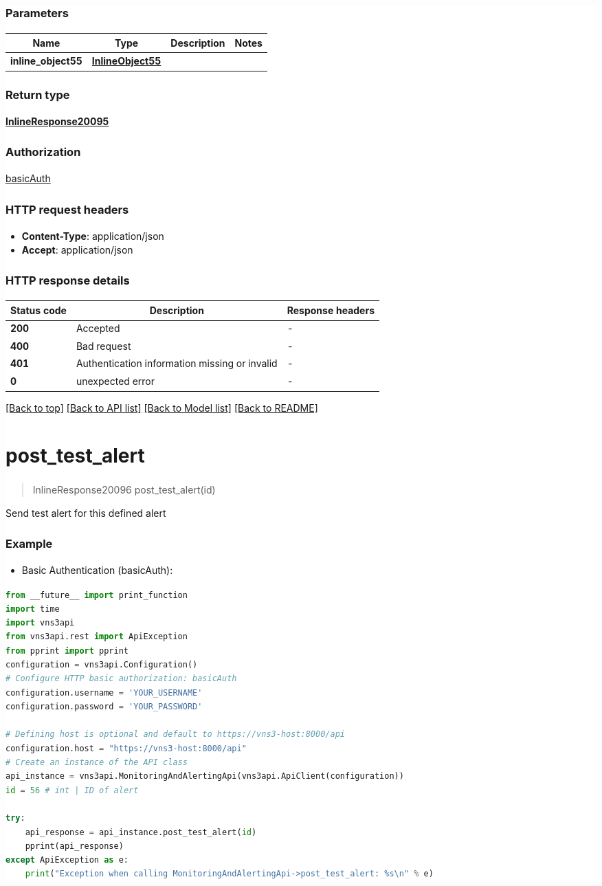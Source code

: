 ### Parameters

Name | Type | Description  | Notes
------------- | ------------- | ------------- | -------------
 **inline_object55** | [**InlineObject55**](InlineObject55.md)|  | 

### Return type

[**InlineResponse20095**](InlineResponse20095.md)

### Authorization

[basicAuth](../README.md#basicAuth)

### HTTP request headers

 - **Content-Type**: application/json
 - **Accept**: application/json

### HTTP response details
| Status code | Description | Response headers |
|-------------|-------------|------------------|
**200** | Accepted |  -  |
**400** | Bad request |  -  |
**401** | Authentication information missing or invalid |  -  |
**0** | unexpected error |  -  |

[[Back to top]](#) [[Back to API list]](../README.md#documentation-for-api-endpoints) [[Back to Model list]](../README.md#documentation-for-models) [[Back to README]](../README.md)

# **post_test_alert**
> InlineResponse20096 post_test_alert(id)



Send test alert for this defined alert

### Example

* Basic Authentication (basicAuth):
```python
from __future__ import print_function
import time
import vns3api
from vns3api.rest import ApiException
from pprint import pprint
configuration = vns3api.Configuration()
# Configure HTTP basic authorization: basicAuth
configuration.username = 'YOUR_USERNAME'
configuration.password = 'YOUR_PASSWORD'

# Defining host is optional and default to https://vns3-host:8000/api
configuration.host = "https://vns3-host:8000/api"
# Create an instance of the API class
api_instance = vns3api.MonitoringAndAlertingApi(vns3api.ApiClient(configuration))
id = 56 # int | ID of alert

try:
    api_response = api_instance.post_test_alert(id)
    pprint(api_response)
except ApiException as e:
    print("Exception when calling MonitoringAndAlertingApi->post_test_alert: %s\n" % e)
```
